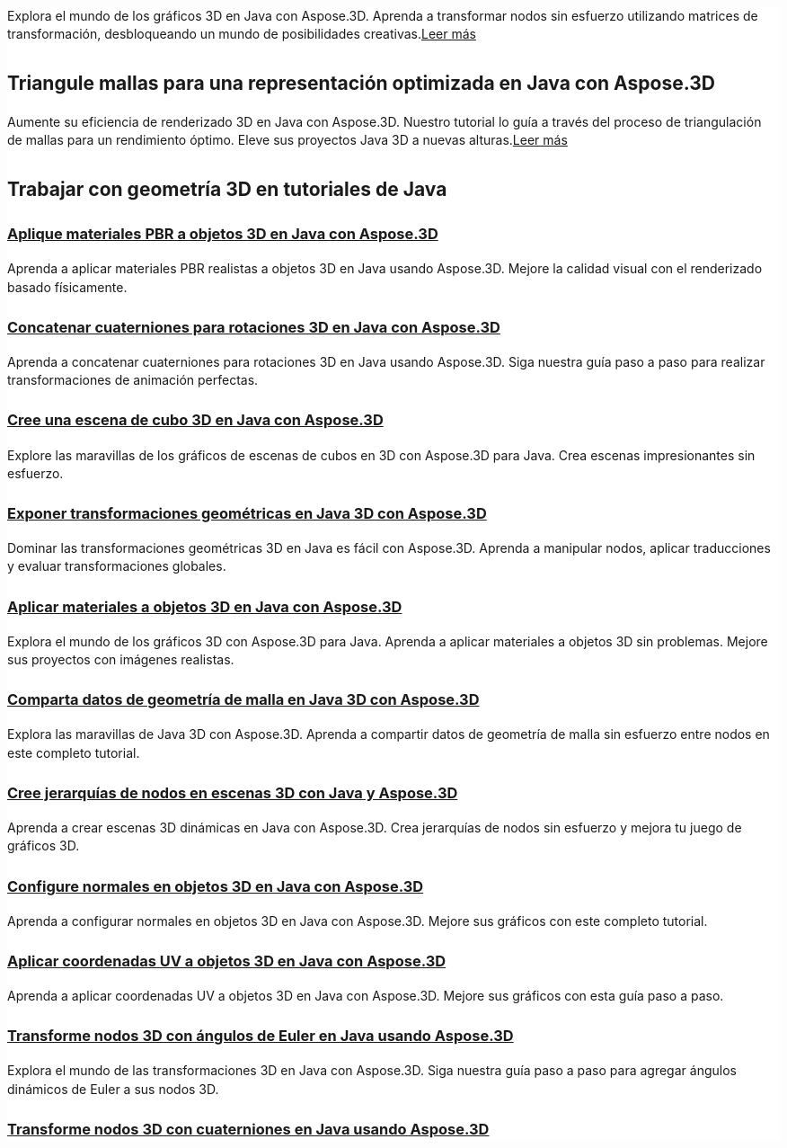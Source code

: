Explora el mundo de los gráficos 3D en Java con Aspose.3D. Aprenda a transformar nodos sin esfuerzo utilizando matrices de transformación, desbloqueando un mundo de posibilidades creativas.[Leer más](./transform-3d-nodes-with-matrices/)

## Triangule mallas para una representación optimizada en Java con Aspose.3D

 Aumente su eficiencia de renderizado 3D en Java con Aspose.3D. Nuestro tutorial lo guía a través del proceso de triangulación de mallas para un rendimiento óptimo. Eleve sus proyectos Java 3D a nuevas alturas.[Leer más](./triangulate-meshes-for-optimized-rendering/)

## Trabajar con geometría 3D en tutoriales de Java
### [Aplique materiales PBR a objetos 3D en Java con Aspose.3D](./apply-pbr-materials-to-objects/)
Aprenda a aplicar materiales PBR realistas a objetos 3D en Java usando Aspose.3D. Mejore la calidad visual con el renderizado basado físicamente.
### [Concatenar cuaterniones para rotaciones 3D en Java con Aspose.3D](./concatenate-quaternions-for-3d-rotations/)
Aprenda a concatenar cuaterniones para rotaciones 3D en Java usando Aspose.3D. Siga nuestra guía paso a paso para realizar transformaciones de animación perfectas.
### [Cree una escena de cubo 3D en Java con Aspose.3D](./create-3d-cube-scene/)
Explore las maravillas de los gráficos de escenas de cubos en 3D con Aspose.3D para Java. Crea escenas impresionantes sin esfuerzo.
### [Exponer transformaciones geométricas en Java 3D con Aspose.3D](./expose-geometric-transformations/)
Dominar las transformaciones geométricas 3D en Java es fácil con Aspose.3D. Aprenda a manipular nodos, aplicar traducciones y evaluar transformaciones globales.
### [Aplicar materiales a objetos 3D en Java con Aspose.3D](./apply-materials-to-3d-objects/)
Explora el mundo de los gráficos 3D con Aspose.3D para Java. Aprenda a aplicar materiales a objetos 3D sin problemas. Mejore sus proyectos con imágenes realistas.
### [Comparta datos de geometría de malla en Java 3D con Aspose.3D](./share-mesh-geometry-data/)
Explora las maravillas de Java 3D con Aspose.3D. Aprenda a compartir datos de geometría de malla sin esfuerzo entre nodos en este completo tutorial.
### [Cree jerarquías de nodos en escenas 3D con Java y Aspose.3D](./build-node-hierarchies/)
Aprenda a crear escenas 3D dinámicas en Java con Aspose.3D. Crea jerarquías de nodos sin esfuerzo y mejora tu juego de gráficos 3D.
### [Configure normales en objetos 3D en Java con Aspose.3D](./set-up-normals-on-3d-objects/)
Aprenda a configurar normales en objetos 3D en Java con Aspose.3D. Mejore sus gráficos con este completo tutorial.
### [Aplicar coordenadas UV a objetos 3D en Java con Aspose.3D](./apply-uv-coordinates-to-3d-objects/)
Aprenda a aplicar coordenadas UV a objetos 3D en Java con Aspose.3D. Mejore sus gráficos con esta guía paso a paso.
### [Transforme nodos 3D con ángulos de Euler en Java usando Aspose.3D](./transform-3d-nodes-with-euler-angles/)
Explora el mundo de las transformaciones 3D en Java con Aspose.3D. Siga nuestra guía paso a paso para agregar ángulos dinámicos de Euler a sus nodos 3D.
### [Transforme nodos 3D con cuaterniones en Java usando Aspose.3D](./transform-3d-nodes-with-quaternions/)